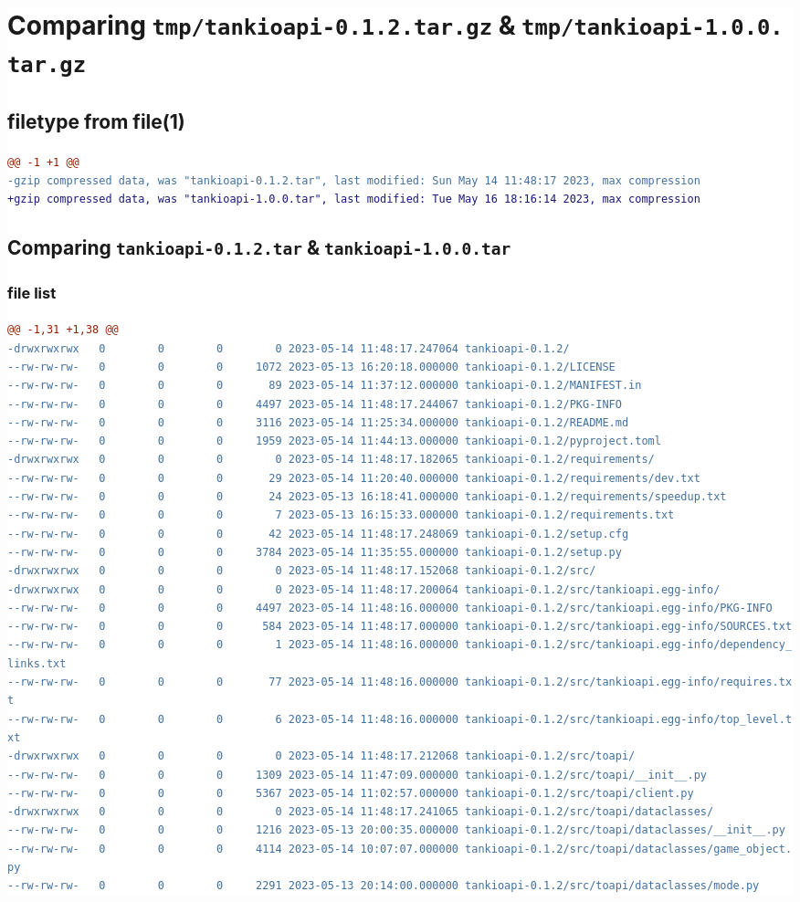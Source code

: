 # Comparing `tmp/tankioapi-0.1.2.tar.gz` & `tmp/tankioapi-1.0.0.tar.gz`

## filetype from file(1)

```diff
@@ -1 +1 @@
-gzip compressed data, was "tankioapi-0.1.2.tar", last modified: Sun May 14 11:48:17 2023, max compression
+gzip compressed data, was "tankioapi-1.0.0.tar", last modified: Tue May 16 18:16:14 2023, max compression
```

## Comparing `tankioapi-0.1.2.tar` & `tankioapi-1.0.0.tar`

### file list

```diff
@@ -1,31 +1,38 @@
-drwxrwxrwx   0        0        0        0 2023-05-14 11:48:17.247064 tankioapi-0.1.2/
--rw-rw-rw-   0        0        0     1072 2023-05-13 16:20:18.000000 tankioapi-0.1.2/LICENSE
--rw-rw-rw-   0        0        0       89 2023-05-14 11:37:12.000000 tankioapi-0.1.2/MANIFEST.in
--rw-rw-rw-   0        0        0     4497 2023-05-14 11:48:17.244067 tankioapi-0.1.2/PKG-INFO
--rw-rw-rw-   0        0        0     3116 2023-05-14 11:25:34.000000 tankioapi-0.1.2/README.md
--rw-rw-rw-   0        0        0     1959 2023-05-14 11:44:13.000000 tankioapi-0.1.2/pyproject.toml
-drwxrwxrwx   0        0        0        0 2023-05-14 11:48:17.182065 tankioapi-0.1.2/requirements/
--rw-rw-rw-   0        0        0       29 2023-05-14 11:20:40.000000 tankioapi-0.1.2/requirements/dev.txt
--rw-rw-rw-   0        0        0       24 2023-05-13 16:18:41.000000 tankioapi-0.1.2/requirements/speedup.txt
--rw-rw-rw-   0        0        0        7 2023-05-13 16:15:33.000000 tankioapi-0.1.2/requirements.txt
--rw-rw-rw-   0        0        0       42 2023-05-14 11:48:17.248069 tankioapi-0.1.2/setup.cfg
--rw-rw-rw-   0        0        0     3784 2023-05-14 11:35:55.000000 tankioapi-0.1.2/setup.py
-drwxrwxrwx   0        0        0        0 2023-05-14 11:48:17.152068 tankioapi-0.1.2/src/
-drwxrwxrwx   0        0        0        0 2023-05-14 11:48:17.200064 tankioapi-0.1.2/src/tankioapi.egg-info/
--rw-rw-rw-   0        0        0     4497 2023-05-14 11:48:16.000000 tankioapi-0.1.2/src/tankioapi.egg-info/PKG-INFO
--rw-rw-rw-   0        0        0      584 2023-05-14 11:48:17.000000 tankioapi-0.1.2/src/tankioapi.egg-info/SOURCES.txt
--rw-rw-rw-   0        0        0        1 2023-05-14 11:48:16.000000 tankioapi-0.1.2/src/tankioapi.egg-info/dependency_links.txt
--rw-rw-rw-   0        0        0       77 2023-05-14 11:48:16.000000 tankioapi-0.1.2/src/tankioapi.egg-info/requires.txt
--rw-rw-rw-   0        0        0        6 2023-05-14 11:48:16.000000 tankioapi-0.1.2/src/tankioapi.egg-info/top_level.txt
-drwxrwxrwx   0        0        0        0 2023-05-14 11:48:17.212068 tankioapi-0.1.2/src/toapi/
--rw-rw-rw-   0        0        0     1309 2023-05-14 11:47:09.000000 tankioapi-0.1.2/src/toapi/__init__.py
--rw-rw-rw-   0        0        0     5367 2023-05-14 11:02:57.000000 tankioapi-0.1.2/src/toapi/client.py
-drwxrwxrwx   0        0        0        0 2023-05-14 11:48:17.241065 tankioapi-0.1.2/src/toapi/dataclasses/
--rw-rw-rw-   0        0        0     1216 2023-05-13 20:00:35.000000 tankioapi-0.1.2/src/toapi/dataclasses/__init__.py
--rw-rw-rw-   0        0        0     4114 2023-05-14 10:07:07.000000 tankioapi-0.1.2/src/toapi/dataclasses/game_object.py
--rw-rw-rw-   0        0        0     2291 2023-05-13 20:14:00.000000 tankioapi-0.1.2/src/toapi/dataclasses/mode.py
```
